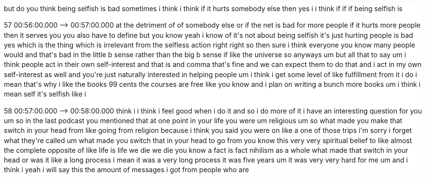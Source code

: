 but do you think being selfish is bad
sometimes i think i think if it hurts
somebody else then
yes i i think if if if being selfish is

57
00:56:00.000 --> 00:57:00.000
at the detriment of of
somebody else or if the net is bad for
more people if it hurts more people then
it serves you you also have to define
but you know yeah i know
of it's not about being selfish it's
just hurting people is bad yes which is
the thing which is irrelevant from the
selfless action right right so then sure
i think everyone you know many people
would and that's bad in the little b
sense rather than the big b sense if
like the universe
so anyways um but
all that to say um i think people act in
their own self-interest and that is and
comma that's fine
and we can expect them to do that and i
act in my own self-interest as well
and you're just naturally interested in
helping people
um i think i get some level of like
fulfillment from it
i do i mean that's why i like the books
99 cents the courses are free like
you know and i plan on writing a bunch
more books um
i think i mean self it's selfish like i

58
00:57:00.000 --> 00:58:00.000
think i i think i feel good when i do it
and so i do more of it
i have an interesting question for you
um so in the last podcast you mentioned
that at one point in your life you were
um religious
um so what
made you make that switch in your head
from like going from religion because i
think you said you were on like a
one of those trips i'm sorry i forget
what they're called um
what made you switch that in your head
to go from you know this very very
spiritual belief to like almost the
complete opposite of like
life is life we die we die you know a
fact is fact nihilism as a whole what
made that switch in your head or was it
like a long process i mean it was a very
long process it was five years
um it was very very hard for me um and i
think
i
yeah i will say this the amount of
messages i got from people who are